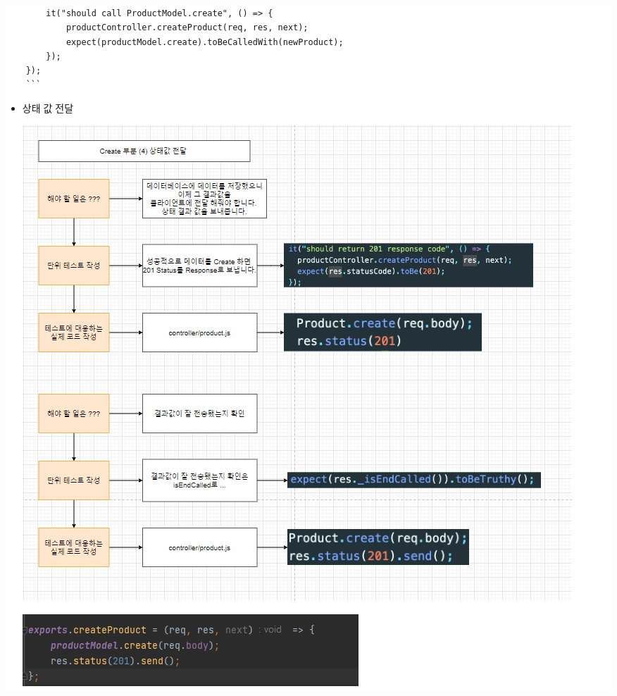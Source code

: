             it("should call ProductModel.create", () => {
                productController.createProduct(req, res, next);
                expect(productModel.create).toBeCalledWith(newProduct);
            });
        });
        ```
        
- 상태 값 전달
    
    ![Untitled](따라하며_배우는_TDD_개발/Untitled%2016.png)
    
    ![Untitled](따라하며_배우는_TDD_개발/Untitled%2017.png)
    